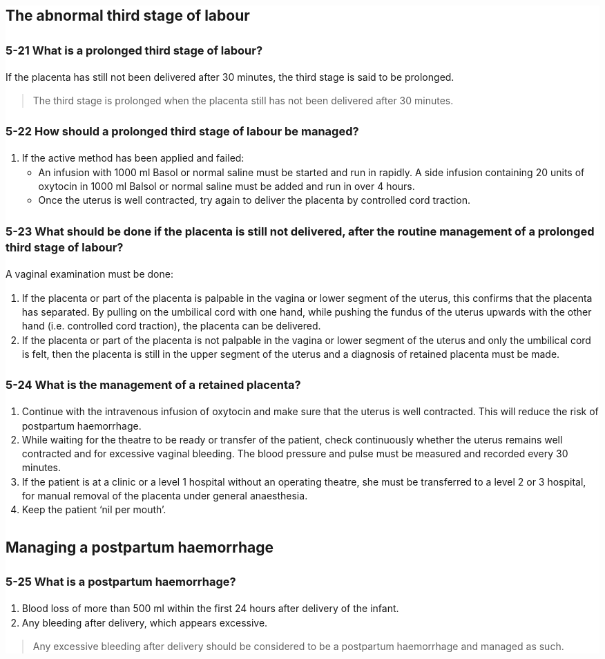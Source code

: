 ## The abnormal third stage of labour

### 5-21 What is a prolonged third stage of labour?

If the placenta has still not been delivered after 30 minutes, the third stage is said to be prolonged.

> The third stage is prolonged when the placenta still has not been delivered after 30 minutes.

### 5-22 How should a prolonged third stage of labour be managed?

1.	If the active method has been applied and failed:
	*	An infusion with 1000 ml Basol or normal saline must be started and run in rapidly. A side infusion containing 20 units of oxytocin in 1000 ml Balsol or normal saline must be added and run in over 4 hours.
	*	Once the uterus is well contracted, try again to deliver the placenta by controlled cord traction.

### 5-23 What should be done if the placenta is still not delivered, after the routine management of a prolonged third stage of labour?

A vaginal examination must be done:

1.	If the placenta or part of the placenta is palpable in the vagina or lower segment of the uterus, this confirms that the placenta has separated. By pulling on the umbilical cord with one hand, while pushing the fundus of the uterus upwards with the other hand (i.e. controlled cord traction), the placenta can be delivered.
1.	If the placenta or part of the placenta is not palpable in the vagina or lower segment of the uterus and only the umbilical cord is felt, then the placenta is still in the upper segment of the uterus and a diagnosis of retained placenta must be made.

### 5-24 What is the management of a retained placenta?

1.	Continue with the intravenous infusion of oxytocin and make sure that the uterus is well contracted. This will reduce the risk of postpartum haemorrhage.
1.	While waiting for the theatre to be ready or transfer of the patient, check continuously whether the uterus remains well contracted and for excessive vaginal bleeding. The blood pressure and pulse must be measured and recorded every 30 minutes.
1.	If the patient is at a clinic or a level 1 hospital without an operating theatre, she must be transferred to a level 2 or 3 hospital, for manual removal of the placenta under general anaesthesia.
1.	Keep the patient ‘nil per mouth’.

## Managing a postpartum haemorrhage

### 5-25 What is a postpartum haemorrhage?

1.	Blood loss of more than 500 ml within the first 24 hours after delivery of the infant.
1.	Any bleeding after delivery, which appears excessive.

> Any excessive bleeding after delivery should be considered to be a postpartum haemorrhage and managed as such.
